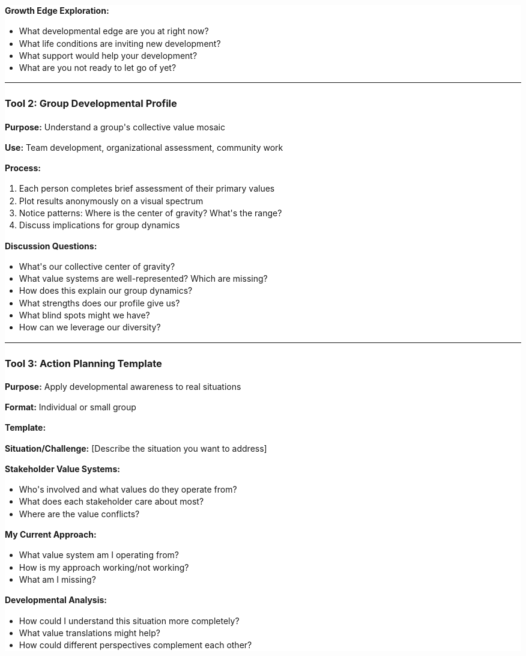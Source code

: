 **Growth Edge Exploration:**
- What developmental edge are you at right now?
- What life conditions are inviting new development?
- What support would help your development?
- What are you not ready to let go of yet?

---

### Tool 2: Group Developmental Profile

**Purpose:** Understand a group's collective value mosaic

**Use:** Team development, organizational assessment, community work

**Process:**
1. Each person completes brief assessment of their primary values
2. Plot results anonymously on a visual spectrum
3. Notice patterns: Where is the center of gravity? What's the range?
4. Discuss implications for group dynamics

**Discussion Questions:**
- What's our collective center of gravity?
- What value systems are well-represented? Which are missing?
- How does this explain our group dynamics?
- What strengths does our profile give us?
- What blind spots might we have?
- How can we leverage our diversity?

---

### Tool 3: Action Planning Template

**Purpose:** Apply developmental awareness to real situations

**Format:** Individual or small group

**Template:**

**Situation/Challenge:**
[Describe the situation you want to address]

**Stakeholder Value Systems:**
- Who's involved and what values do they operate from?
- What does each stakeholder care about most?
- Where are the value conflicts?

**My Current Approach:**
- What value system am I operating from?
- How is my approach working/not working?
- What am I missing?

**Developmental Analysis:**
- How could I understand this situation more completely?
- What value translations might help?
- How could different perspectives complement each other?
